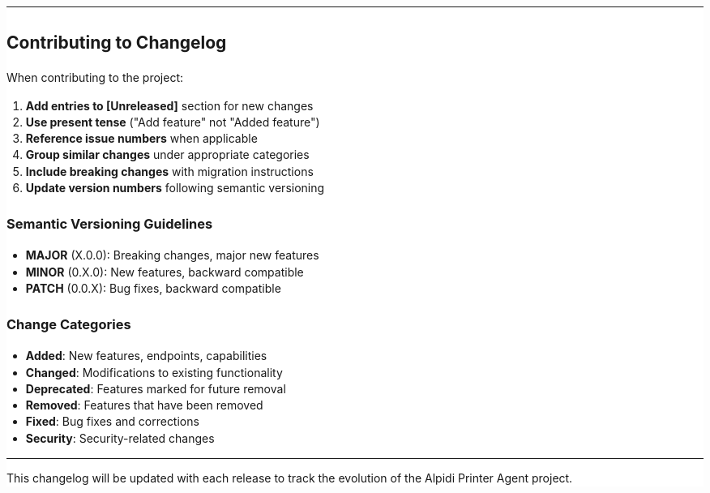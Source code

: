 
---

## Contributing to Changelog

When contributing to the project:

1. **Add entries to [Unreleased]** section for new changes
2. **Use present tense** ("Add feature" not "Added feature")
3. **Reference issue numbers** when applicable
4. **Group similar changes** under appropriate categories
5. **Include breaking changes** with migration instructions
6. **Update version numbers** following semantic versioning

### Semantic Versioning Guidelines

- **MAJOR** (X.0.0): Breaking changes, major new features
- **MINOR** (0.X.0): New features, backward compatible
- **PATCH** (0.0.X): Bug fixes, backward compatible

### Change Categories

- **Added**: New features, endpoints, capabilities
- **Changed**: Modifications to existing functionality
- **Deprecated**: Features marked for future removal
- **Removed**: Features that have been removed
- **Fixed**: Bug fixes and corrections
- **Security**: Security-related changes

---

This changelog will be updated with each release to track the evolution of the Alpidi Printer Agent project.